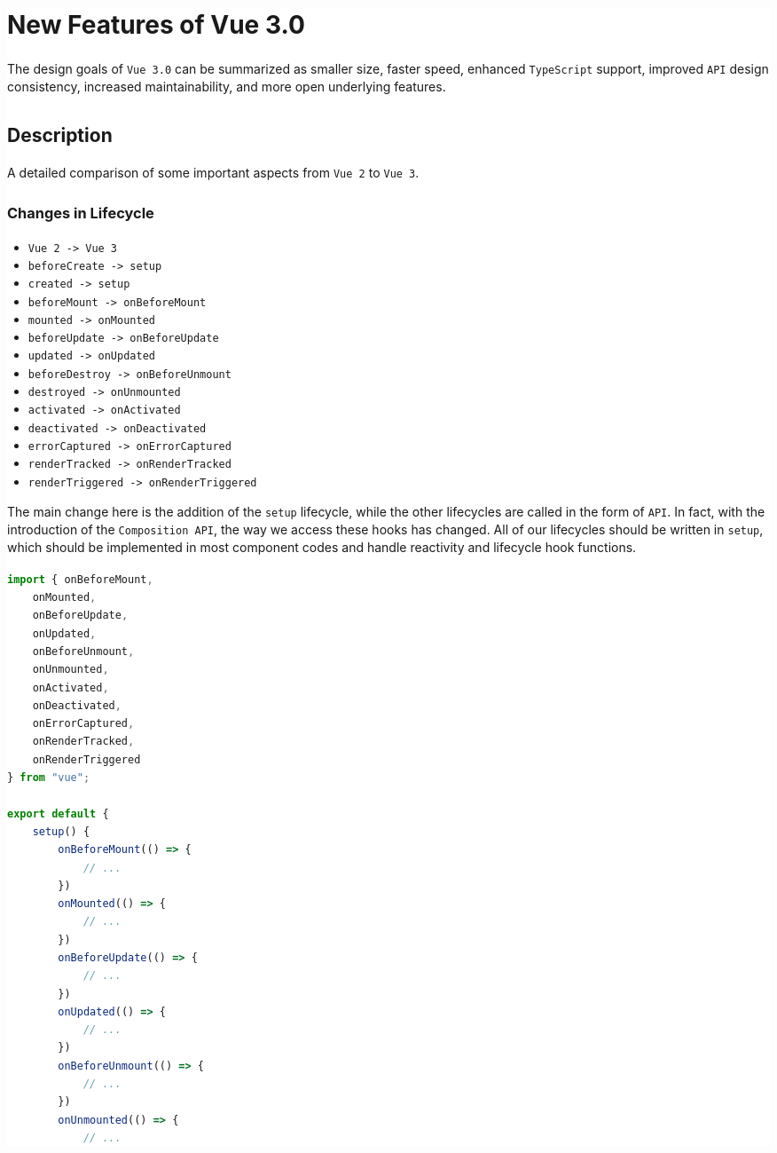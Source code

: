 # New Features of Vue 3.0
The design goals of `Vue 3.0` can be summarized as smaller size, faster speed, enhanced `TypeScript` support, improved `API` design consistency, increased maintainability, and more open underlying features.

## Description
A detailed comparison of some important aspects from `Vue 2` to `Vue 3`.

### Changes in Lifecycle
* `Vue 2 -> Vue 3`
* `beforeCreate -> setup`
* `created -> setup`
* `beforeMount -> onBeforeMount`
* `mounted -> onMounted`
* `beforeUpdate -> onBeforeUpdate`
* `updated -> onUpdated`
* `beforeDestroy -> onBeforeUnmount`
* `destroyed -> onUnmounted`
* `activated -> onActivated`
* `deactivated -> onDeactivated`
* `errorCaptured -> onErrorCaptured`
* `renderTracked -> onRenderTracked`
* `renderTriggered -> onRenderTriggered`

The main change here is the addition of the `setup` lifecycle, while the other lifecycles are called in the form of `API`. In fact, with the introduction of the `Composition API`, the way we access these hooks has changed. All of our lifecycles should be written in `setup`, which should be implemented in most component codes and handle reactivity and lifecycle hook functions.

```javascript
import { onBeforeMount, 
    onMounted, 
    onBeforeUpdate, 
    onUpdated, 
    onBeforeUnmount, 
    onUnmounted, 
    onActivated, 
    onDeactivated, 
    onErrorCaptured, 
    onRenderTracked,  
    onRenderTriggered
} from "vue";

export default {
    setup() {
        onBeforeMount(() => {
            // ... 
        })
        onMounted(() => {
            // ... 
        })
        onBeforeUpdate(() => {
            // ... 
        })
        onUpdated(() => {
            // ... 
        })
        onBeforeUnmount(() => {
            // ... 
        })
        onUnmounted(() => {
            // ... 
```